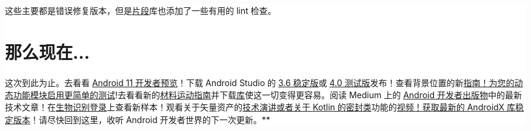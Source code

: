 这些主要都是错误修复版本，但是[片段](https://developer.android.com/jetpack/androidx/releases/fragment#1.2.2)库也添加了一些有用的 lint 检查。

# 那么现在…

这次到此为止。去看看 [Android 11 开发者预览](https://developer.android.com/preview)！下载 Android Studio 的 [3.6 稳定版](https://developer.android.com/studio/)或 [4.0 测试版](https://developer.android.com/studio/preview)发布！查看背景位置的新[指南！为您的动态功能模块启用](https://developer.android.com/training/location/background)[更简单的测试](/androiddevelopers/local-development-and-testing-with-fakesplitinstallmanager-57083e1840a4)!去看看新的[材料运动指南](https://material.io/design/motion/the-motion-system.html)并下载[库](https://github.com/material-components/material-components-android/blob/master/docs/theming/Motion.md)使这一切变得更容易。阅读 Medium 上的 [Android 开发者出版物](https://medium.com/androiddevelopers)中的最新技术文章！在[生物识别登录](https://github.com/android/security-samples/tree/biometriclogin/BiometricLoginKotlin)上查看新样本！观看关于矢量资产的[技术演讲或者关于 Kotlin 的密封类](https://youtu.be/fgbl34me3kk)功能的[视频！获取最新的 AndroidX 库](https://youtu.be/OyIRuxjBORY)[稳定版本](https://developer.android.com/jetpack/androidx/versions/stable-channel)！请尽快回到这里，收听 Android 开发者世界的下一次更新。**